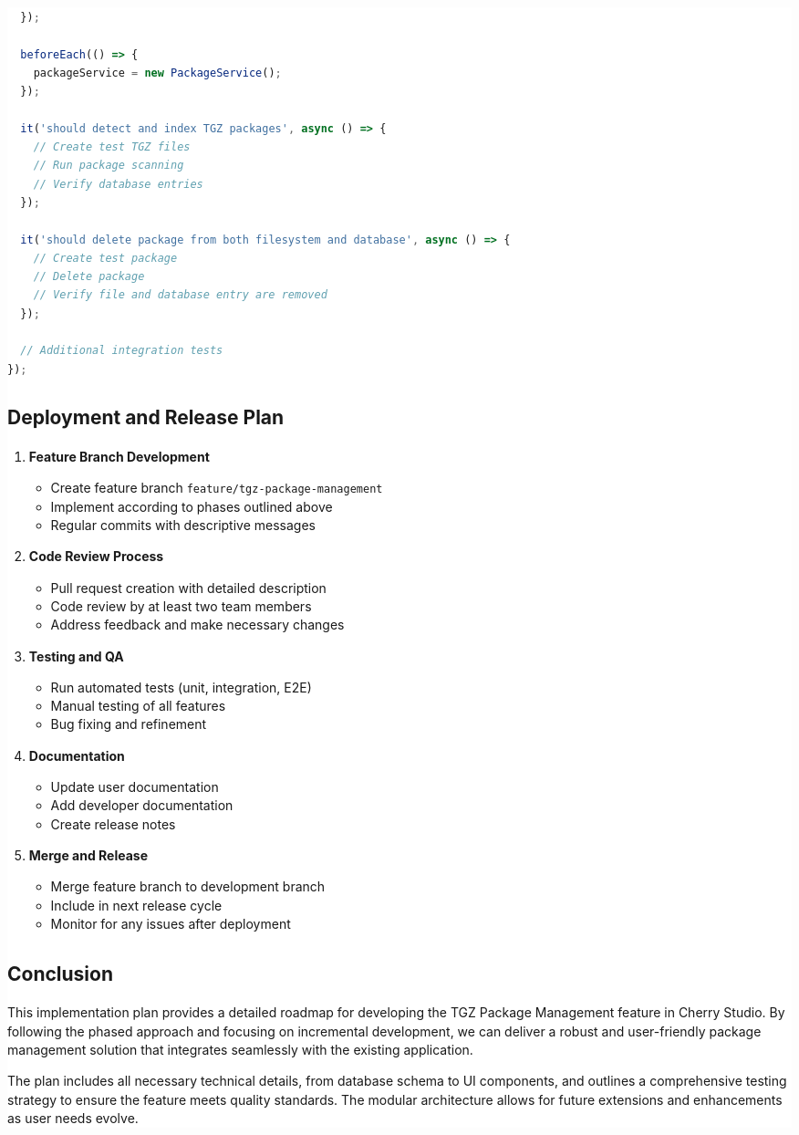 ```typescript
  });
  
  beforeEach(() => {
    packageService = new PackageService();
  });
  
  it('should detect and index TGZ packages', async () => {
    // Create test TGZ files
    // Run package scanning
    // Verify database entries
  });
  
  it('should delete package from both filesystem and database', async () => {
    // Create test package
    // Delete package
    // Verify file and database entry are removed
  });
  
  // Additional integration tests
});
```

## Deployment and Release Plan

1. **Feature Branch Development**
   - Create feature branch `feature/tgz-package-management`
   - Implement according to phases outlined above
   - Regular commits with descriptive messages

2. **Code Review Process**
   - Pull request creation with detailed description
   - Code review by at least two team members
   - Address feedback and make necessary changes

3. **Testing and QA**
   - Run automated tests (unit, integration, E2E)
   - Manual testing of all features
   - Bug fixing and refinement

4. **Documentation**
   - Update user documentation
   - Add developer documentation
   - Create release notes

5. **Merge and Release**
   - Merge feature branch to development branch
   - Include in next release cycle
   - Monitor for any issues after deployment

## Conclusion

This implementation plan provides a detailed roadmap for developing the TGZ Package Management feature in Cherry Studio. By following the phased approach and focusing on incremental development, we can deliver a robust and user-friendly package management solution that integrates seamlessly with the existing application.

The plan includes all necessary technical details, from database schema to UI components, and outlines a comprehensive testing strategy to ensure the feature meets quality standards. The modular architecture allows for future extensions and enhancements as user needs evolve.
